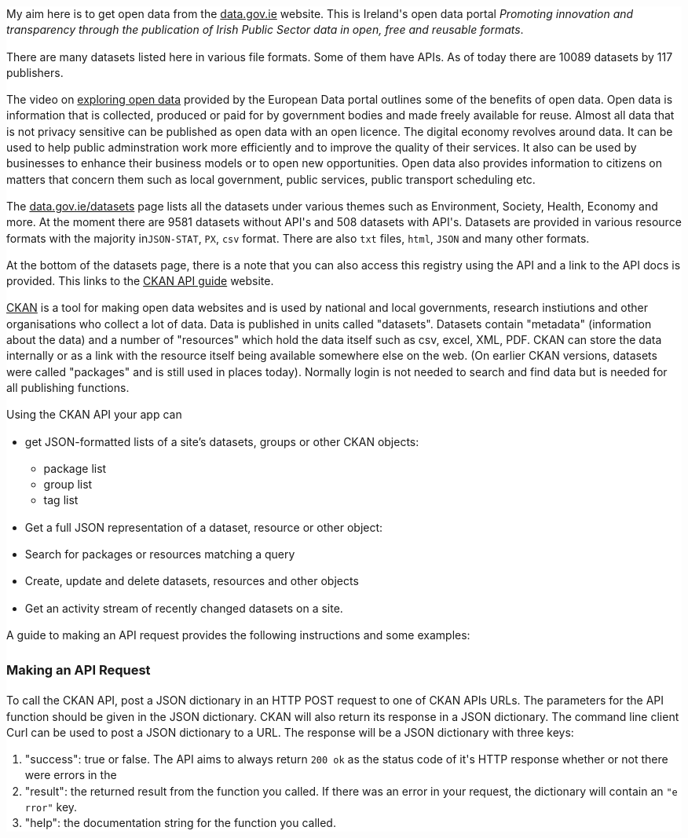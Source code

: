 My aim here is to get open data from the [data.gov.ie](https://data.gov.ie/) website. This is Ireland's open data portal *Promoting innovation and transparency through the publication of Irish Public Sector data in open, free and reusable formats*.


There are many datasets listed here in various file formats. Some of them have APIs.
As of today there are 10089 datasets by 117 publishers.

The video on [exploring open data](https://www.youtube.com/watch?v=cIGlt4Y9vVc&feature=youtu.be) provided by the European Data portal outlines some of the benefits of open data.
Open data is information that is collected, produced or paid for by government bodies and made freely available for reuse. Almost all data that is not privacy sensitive can be published as open data with an open licence. The digital economy revolves around data. It can be used to help public adminstration work more efficiently and to improve the quality of their services. It also can be used by businesses to enhance their business models or to open new opportunities. Open data also provides information to citizens on matters that concern them such as local government, public services, public transport scheduling etc. 


The [data.gov.ie/datasets](https://data.gov.ie/) page lists all the datasets under various themes such as Environment, Society, Health, Economy and more.
At the moment there are 9581 datasets without API's and 508 datasets with API's. Datasets are provided in various resource formats with the majority in`JSON-STAT`, `PX`, `csv` format. There are also `txt` files, `html`, `JSON` and many other formats.

At the bottom of the datasets page, there is a note that you can also access this registry using the API and a link to the API docs is provided. This links to the  [CKAN API guide](https://docs.ckan.org/en/latest/api/) website. 

[CKAN](https://docs.ckan.org/en/latest/user-guide.html#what-is-ckan) is a tool for making open data websites and is used by national and local governments, research instiutions and other organisations  who collect a lot of data. Data is published in units called "datasets". Datasets contain "metadata" (information  about the data) and a number of "resources" which hold the data itself such as csv, excel, XML, PDF. CKAN can store the data internally or as a link with the resource itself being available somewhere else on the web. (On earlier CKAN versions, datasets were called "packages" and is still used in places today). Normally login is not needed to search and find data but is needed for all publishing functions.

Using the CKAN API your app can 
- get JSON-formatted lists of a site’s datasets, groups or other CKAN objects:
    * package list
    * group list
    * tag list

- Get a full JSON representation of a dataset, resource or other object:
- Search for packages or resources matching a query
- Create, update and delete datasets, resources and other objects
- Get an activity stream of recently changed datasets on a site.

A guide to making an API request provides  the following instructions and some examples:

### Making an API Request
To call the CKAN API, post a JSON dictionary in an HTTP POST request to one of CKAN APIs URLs. The parameters for the API function should be given in the JSON dictionary. CKAN will also return its response in a JSON dictionary.
The command line client Curl can be used to post a JSON dictionary to a URL.
The response will be a JSON dictionary with three keys:
1. "success": true or false.
The API aims to always return `200 ok` as the status code of it's HTTP response whether or not there were errors in the 
2. "result": the returned result from the function you called. If there was an error in your request, the dictionary will contain an `"error"` key.
3. "help": the documentation string for the function you called.
